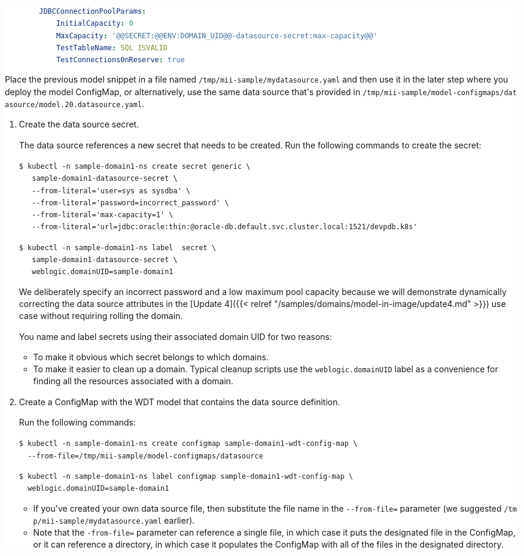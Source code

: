    ```yaml
           JDBCConnectionPoolParams:
               InitialCapacity: 0
               MaxCapacity: '@@SECRET:@@ENV:DOMAIN_UID@@-datasource-secret:max-capacity@@'
               TestTableName: SQL ISVALID
               TestConnectionsOnReserve: true

   ```

   Place the previous model snippet in a file named `/tmp/mii-sample/mydatasource.yaml` and then use it in the later step where you deploy the model ConfigMap, or alternatively, use the same data source that's provided in `/tmp/mii-sample/model-configmaps/datasource/model.20.datasource.yaml`.

1. Create the data source secret.

   The data source references a new secret that needs to be created. Run the following commands to create the secret:

   ```shell
   $ kubectl -n sample-domain1-ns create secret generic \
      sample-domain1-datasource-secret \
      --from-literal='user=sys as sysdba' \
      --from-literal='password=incorrect_password' \
      --from-literal='max-capacity=1' \
      --from-literal='url=jdbc:oracle:thin:@oracle-db.default.svc.cluster.local:1521/devpdb.k8s'
   ```
   ```shell
   $ kubectl -n sample-domain1-ns label  secret \
      sample-domain1-datasource-secret \
      weblogic.domainUID=sample-domain1
   ```

    We deliberately specify an incorrect password and a low maximum pool capacity because we will demonstrate dynamically correcting the data source attributes in the [Update 4]({{< relref "/samples/domains/model-in-image/update4.md" >}}) use case without requiring rolling the domain.

    You name and label secrets using their associated domain UID for two reasons:
     - To make it obvious which secret belongs to which domains.
     - To make it easier to clean up a domain. Typical cleanup scripts use the `weblogic.domainUID` label as a convenience for finding all the resources associated with a domain.


1. Create a ConfigMap with the WDT model that contains the data source definition.

   Run the following commands:


   ```shell
   $ kubectl -n sample-domain1-ns create configmap sample-domain1-wdt-config-map \
     --from-file=/tmp/mii-sample/model-configmaps/datasource
   ```
   ```shell
   $ kubectl -n sample-domain1-ns label configmap sample-domain1-wdt-config-map \
     weblogic.domainUID=sample-domain1
   ```

     - If you've created your own data source file, then substitute the file name in the `--from-file=` parameter (we suggested `/tmp/mii-sample/mydatasource.yaml` earlier).
     - Note that the `-from-file=` parameter can reference a single file, in which case it puts the designated file in the ConfigMap, or it can reference a directory, in which case it populates the ConfigMap with all of the files in the designated directory.
